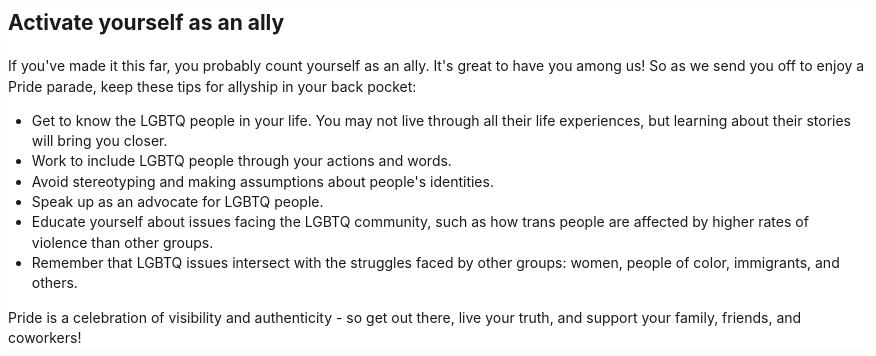## Activate yourself as an ally

If you've made it this far, you probably count yourself as an ally. It's great to have you among us! So as we send you off to enjoy a Pride parade, keep these tips for allyship in your back pocket: 

*   Get to know the LGBTQ people in your life. You may not live through all their life experiences, but learning about their stories will bring you closer.
*   Work to include LGBTQ people through your actions and words.
*   Avoid stereotyping and making assumptions about people's identities.
*   Speak up as an advocate for LGBTQ people.
*   Educate yourself about issues facing the LGBTQ community, such as how trans people are affected by higher rates of violence than other groups.
*   Remember that LGBTQ issues intersect with the struggles faced by other groups: women, people of color, immigrants, and others.

Pride is a celebration of visibility and authenticity - so get out there, live your truth, and support your family, friends, and coworkers!
